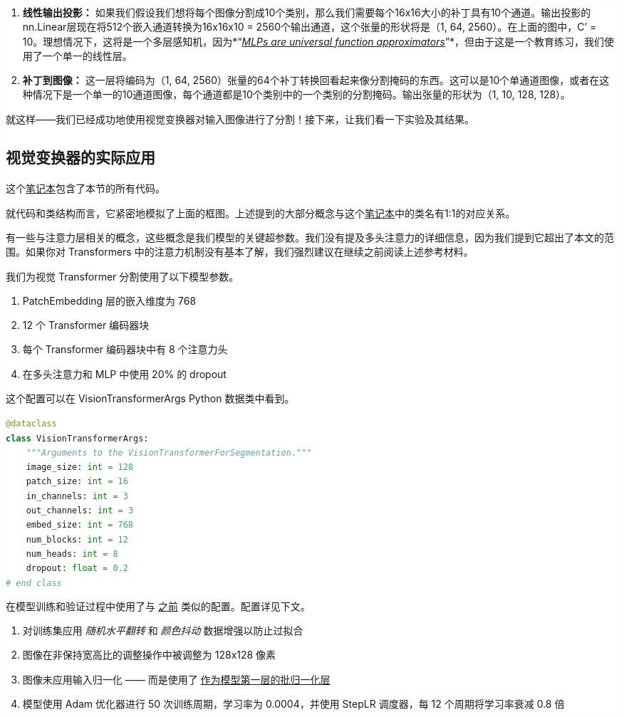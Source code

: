 1.  **线性输出投影：** 如果我们假设我们想将每个图像分割成10个类别，那么我们需要每个16x16大小的补丁具有10个通道。输出投影的nn.Linear层现在将512个嵌入通道转换为16x16x10 = 2560个输出通道，这个张量的形状将是（1, 64, 2560）。在上面的图中，C’ = 10。理想情况下，这将是一个多层感知机，因为*“*[*MLPs are universal function approximators*](https://en.wikipedia.org/wiki/Multilayer_perceptron)*”*，但由于这是一个教育练习，我们使用了一个单一的线性层。

1.  **补丁到图像：** 这一层将编码为（1, 64, 2560）张量的64个补丁转换回看起来像分割掩码的东西。这可以是10个单通道图像，或者在这种情况下是一个单一的10通道图像，每个通道都是10个类别中的一个类别的分割掩码。输出张量的形状为（1, 10, 128, 128）。

就这样——我们已经成功地使用视觉变换器对输入图像进行了分割！接下来，让我们看一下实验及其结果。

## 视觉变换器的实际应用

这个[笔记本](https://github.com/dhruvbird/ml-notebooks/blob/main/pets_segmentation/vision-transformer-for-oxford-iiit-pet-segmentatio.ipynb)包含了本节的所有代码。

就代码和类结构而言，它紧密地模拟了上面的框图。上述提到的大部分概念与这个[笔记本](https://github.com/dhruvbird/ml-notebooks/blob/main/pets_segmentation/vision-transformer-for-oxford-iiit-pet-segmentatio.ipynb)中的类名有1:1的对应关系。

有一些与注意力层相关的概念，这些概念是我们模型的关键超参数。我们没有提及多头注意力的详细信息，因为我们提到它超出了本文的范围。如果你对 Transformers 中的注意力机制没有基本了解，我们强烈建议在继续之前阅读上述参考材料。

我们为视觉 Transformer 分割使用了以下模型参数。

1.  PatchEmbedding 层的嵌入维度为 768

1.  12 个 Transformer 编码器块

1.  每个 Transformer 编码器块中有 8 个注意力头

1.  在多头注意力和 MLP 中使用 20% 的 dropout

这个配置可以在 VisionTransformerArgs Python 数据类中看到。

```py
@dataclass
class VisionTransformerArgs:
    """Arguments to the VisionTransformerForSegmentation."""
    image_size: int = 128
    patch_size: int = 16
    in_channels: int = 3
    out_channels: int = 3
    embed_size: int = 768
    num_blocks: int = 12
    num_heads: int = 8
    dropout: float = 0.2
# end class
```

在模型训练和验证过程中使用了与 [之前](https://medium.com/p/bed68cadd7c7/) 类似的配置。配置详见下文。

1.  对训练集应用 *随机水平翻转* 和 *颜色抖动* 数据增强以防止过拟合

1.  图像在非保持宽高比的调整操作中被调整为 128x128 像素

1.  图像未应用输入归一化 —— 而是使用了 [作为模型第一层的批归一化层](/replace-manual-normalization-with-batch-normalization-in-vision-ai-models-e7782e82193c)

1.  模型使用 Adam 优化器进行 50 次训练周期，学习率为 0.0004，并使用 StepLR 调度器，每 12 个周期将学习率衰减 0.8 倍
